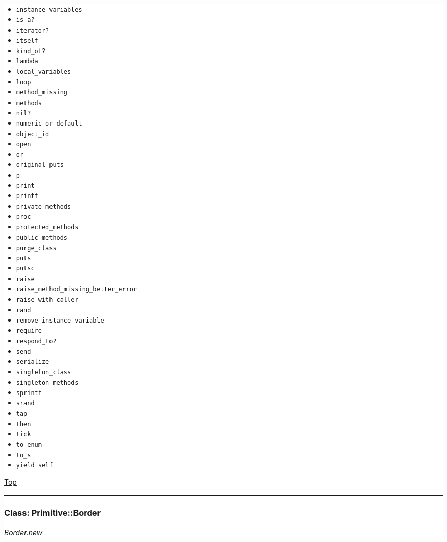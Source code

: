 * ```instance_variables```
* ```is_a?```
* ```iterator?```
* ```itself```
* ```kind_of?```
* ```lambda```
* ```local_variables```
* ```loop```
* ```method_missing```
* ```methods```
* ```nil?```
* ```numeric_or_default```
* ```object_id```
* ```open```
* ```or```
* ```original_puts```
* ```p```
* ```print```
* ```printf```
* ```private_methods```
* ```proc```
* ```protected_methods```
* ```public_methods```
* ```purge_class```
* ```puts```
* ```putsc```
* ```raise```
* ```raise_method_missing_better_error```
* ```raise_with_caller```
* ```rand```
* ```remove_instance_variable```
* ```require```
* ```respond_to?```
* ```send```
* ```serialize```
* ```singleton_class```
* ```singleton_methods```
* ```sprintf```
* ```srand```
* ```tap```
* ```then```
* ```tick```
* ```to_enum```
* ```to_s```
* ```yield_self```

[Top](#top)

---

### Class: Primitive::Border
*Border.new*
